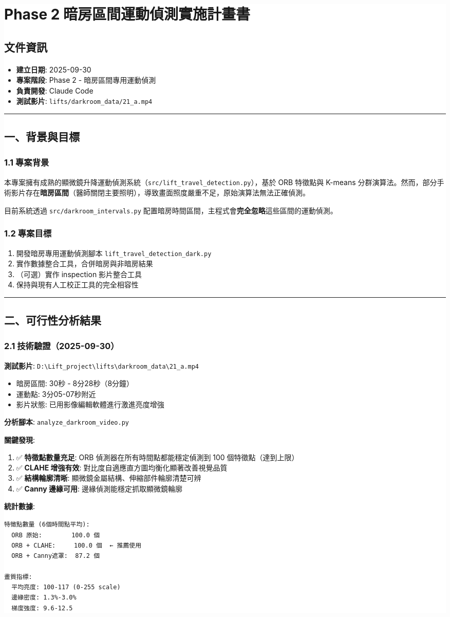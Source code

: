 # Phase 2 暗房區間運動偵測實施計畫書

## 文件資訊
- **建立日期**: 2025-09-30
- **專案階段**: Phase 2 - 暗房區間專用運動偵測
- **負責開發**: Claude Code
- **測試影片**: `lifts/darkroom_data/21_a.mp4`

---

## 一、背景與目標

### 1.1 專案背景
本專案擁有成熟的顯微鏡升降運動偵測系統（`src/lift_travel_detection.py`），基於 ORB 特徵點與 K-means 分群演算法。然而，部分手術影片存在**暗房區間**（醫師關閉主要照明），導致畫面照度嚴重不足，原始演算法無法正確偵測。

目前系統透過 `src/darkroom_intervals.py` 配置暗房時間區間，主程式會**完全忽略**這些區間的運動偵測。

### 1.2 專案目標
1. 開發暗房專用運動偵測腳本 `lift_travel_detection_dark.py`
2. 實作數據整合工具，合併暗房與非暗房結果
3. （可選）實作 inspection 影片整合工具
4. 保持與現有人工校正工具的完全相容性

---

## 二、可行性分析結果

### 2.1 技術驗證（2025-09-30）

**測試影片**: `D:\Lift_project\lifts\darkroom_data\21_a.mp4`
- 暗房區間: 30秒 - 8分28秒（8分鐘）
- 運動點: 3分05-07秒附近
- 影片狀態: 已用影像編輯軟體進行激進亮度增強

**分析腳本**: `analyze_darkroom_video.py`

**關鍵發現**:
1. ✅ **特徵點數量充足**: ORB 偵測器在所有時間點都能穩定偵測到 100 個特徵點（達到上限）
2. ✅ **CLAHE 增強有效**: 對比度自適應直方圖均衡化顯著改善視覺品質
3. ✅ **結構輪廓清晰**: 顯微鏡金屬結構、伸縮部件輪廓清楚可辨
4. ✅ **Canny 邊緣可用**: 邊緣偵測能穩定抓取顯微鏡輪廓

**統計數據**:
```
特徵點數量 (6個時間點平均):
  ORB 原始:        100.0 個
  ORB + CLAHE:     100.0 個  ← 推薦使用
  ORB + Canny遮罩:  87.2 個

畫質指標:
  平均亮度: 100-117 (0-255 scale)
  邊緣密度: 1.3%-3.0%
  梯度強度: 9.6-12.5
```
